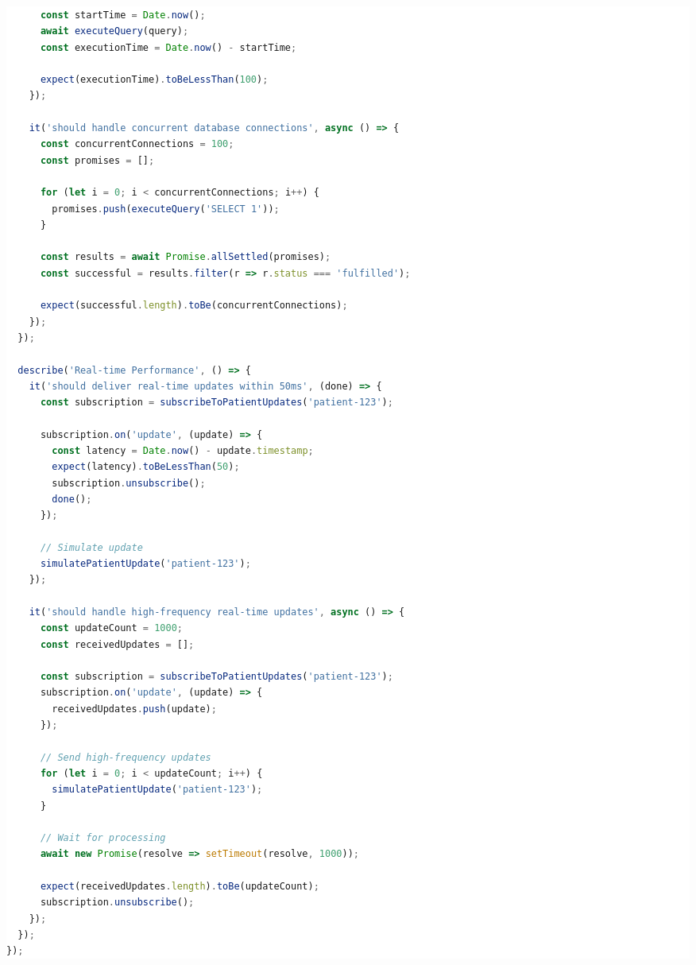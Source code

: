 ```typescript
      const startTime = Date.now();
      await executeQuery(query);
      const executionTime = Date.now() - startTime;
      
      expect(executionTime).toBeLessThan(100);
    });

    it('should handle concurrent database connections', async () => {
      const concurrentConnections = 100;
      const promises = [];
      
      for (let i = 0; i < concurrentConnections; i++) {
        promises.push(executeQuery('SELECT 1'));
      }
      
      const results = await Promise.allSettled(promises);
      const successful = results.filter(r => r.status === 'fulfilled');
      
      expect(successful.length).toBe(concurrentConnections);
    });
  });

  describe('Real-time Performance', () => {
    it('should deliver real-time updates within 50ms', (done) => {
      const subscription = subscribeToPatientUpdates('patient-123');
      
      subscription.on('update', (update) => {
        const latency = Date.now() - update.timestamp;
        expect(latency).toBeLessThan(50);
        subscription.unsubscribe();
        done();
      });
      
      // Simulate update
      simulatePatientUpdate('patient-123');
    });

    it('should handle high-frequency real-time updates', async () => {
      const updateCount = 1000;
      const receivedUpdates = [];
      
      const subscription = subscribeToPatientUpdates('patient-123');
      subscription.on('update', (update) => {
        receivedUpdates.push(update);
      });
      
      // Send high-frequency updates
      for (let i = 0; i < updateCount; i++) {
        simulatePatientUpdate('patient-123');
      }
      
      // Wait for processing
      await new Promise(resolve => setTimeout(resolve, 1000));
      
      expect(receivedUpdates.length).toBe(updateCount);
      subscription.unsubscribe();
    });
  });
});
```
